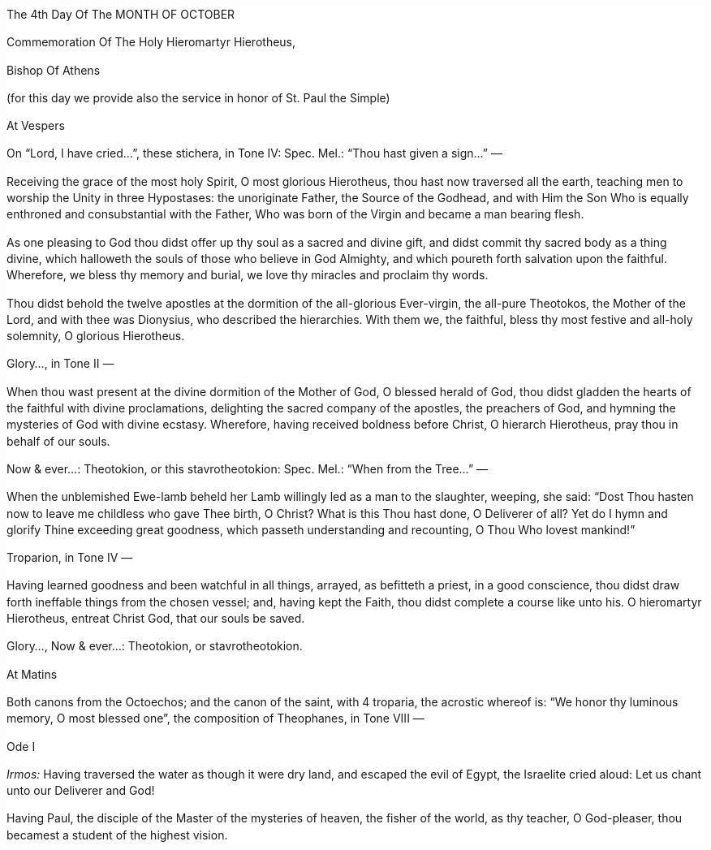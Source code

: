 The 4th Day Of The MONTH OF OCTOBER

Commemoration Of The Holy Hieromartyr Hierotheus,

Bishop Of Athens

\(for this day we provide also the service in honor of St. Paul the Simple\)

At Vespers

On “Lord, I have cried…”, these stichera, in Tone IV: Spec. Mel.: “Thou hast given a sign…” —

Receiving the grace of the most holy Spirit, O most glorious Hierotheus, thou hast now traversed all the earth, teaching men to worship the Unity in three Hypostases: the unoriginate Father, the Source of the Godhead, and with Him the Son Who is equally enthroned and consubstantial with the Father, Who was born of the Virgin and became a man bearing flesh.

As one pleasing to God thou didst offer up thy soul as a sacred and divine gift, and didst commit thy sacred body as a thing divine, which halloweth the souls of those who believe in God Almighty, and which poureth forth salvation upon the faithful. Wherefore, we bless thy memory and burial, we love thy miracles and proclaim thy words.

Thou didst behold the twelve apostles at the dormition of the all-glorious Ever-virgin, the all-pure Theotokos, the Mother of the Lord, and with thee was Dionysius, who described the hierarchies. With them we, the faithful, bless thy most festive and all-holy solemnity, O glorious Hierotheus.

Glory…, in Tone II —

When thou wast present at the divine dormition of the Mother of God, O blessed herald of God, thou didst gladden the hearts of the faithful with divine proclamations, delighting the sacred company of the apostles, the preachers of God, and hymning the mysteries of God with divine ecstasy. Wherefore, having received boldness before Christ, O hierarch Hierotheus, pray thou in behalf of our souls.

Now & ever…: Theotokion, or this stavrotheotokion: Spec. Mel.: “When from the Tree…” —

When the unblemished Ewe-lamb beheld her Lamb willingly led as a man to the slaughter, weeping, she said: “Dost Thou hasten now to leave me childless who gave Thee birth, O Christ? What is this Thou hast done, O Deliverer of all? Yet do I hymn and glorify Thine exceeding great goodness, which passeth understanding and recounting, O Thou Who lovest mankind!”

Troparion, in Tone IV —

Having learned goodness and been watchful in all things, arrayed, as befitteth a priest, in a good conscience, thou didst draw forth ineffable things from the chosen vessel; and, having kept the Faith, thou didst complete a course like unto his. O hieromartyr Hierotheus, entreat Christ God, that our souls be saved.

Glory…, Now & ever…: Theotokion, or stavrotheotokion.

At Matins

Both canons from the Octoechos; and the canon of the saint, with 4 troparia, the acrostic whereof is: “We honor thy luminous memory, O most blessed one”, the composition of Theophanes, in Tone VIII —

Ode I

*Irmos:* Having traversed the water as though it were dry land, and escaped the evil of Egypt, the Israelite cried aloud: Let us chant unto our Deliverer and God!

Having Paul, the disciple of the Master of the mysteries of heaven, the fisher of the world, as thy teacher, O God-pleaser, thou becamest a student of the highest vision.
